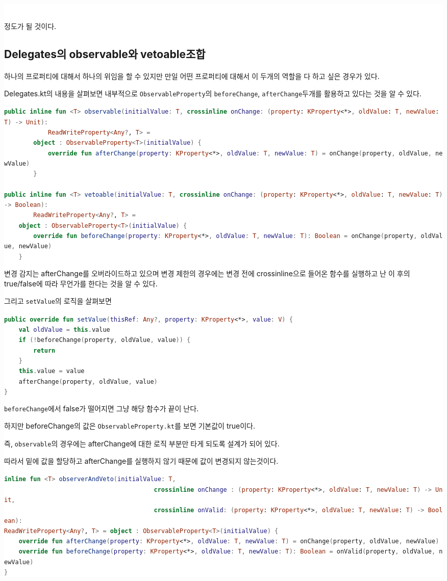 ```


```
정도가 될 것이다.

## Delegates의 observable와 vetoable조합

하나의 프로퍼티에 대해서 하나의 위임을 할 수 있지만 만일 어떤 프로퍼티에 대해서 이 두개의 역할을 다 하고 싶은 경우가 있다.      

Delegates.kt의 내용을 살펴보면 내부적으로 `ObservableProperty`의 `beforeChange`, `afterChange`두개를 활용하고 있다는 것을 알 수 있다.     

```kotlin
public inline fun <T> observable(initialValue: T, crossinline onChange: (property: KProperty<*>, oldValue: T, newValue: T) -> Unit):
            ReadWriteProperty<Any?, T> =
        object : ObservableProperty<T>(initialValue) {
            override fun afterChange(property: KProperty<*>, oldValue: T, newValue: T) = onChange(property, oldValue, newValue)
        }

public inline fun <T> vetoable(initialValue: T, crossinline onChange: (property: KProperty<*>, oldValue: T, newValue: T) -> Boolean):
        ReadWriteProperty<Any?, T> =
    object : ObservableProperty<T>(initialValue) {
        override fun beforeChange(property: KProperty<*>, oldValue: T, newValue: T): Boolean = onChange(property, oldValue, newValue)
    }
```

변경 감지는 afterChange를 오버라이드하고 있으며 변경 제한의 경우에는 변경 전에 crossinline으로 들어온 함수를 실행하고 난 이 후의 true/false에 따라 무언가를 한다는 것을 알 수 있다.     


그리고 `setValue`의 로직을 살펴보면 

```kotlin
public override fun setValue(thisRef: Any?, property: KProperty<*>, value: V) {
    val oldValue = this.value
    if (!beforeChange(property, oldValue, value)) {
        return
    }
    this.value = value
    afterChange(property, oldValue, value)
}
```
`beforeChange`에서 false가 떨어지면 그냥 해당 함수가 끝이 난다.      

하지만 beforeChange의 값은 `ObservableProperty.kt`를 보면 기본값이 true이다.     

즉, `observable`의 경우에는 afterChange에 대한 로직 부분만 타게 되도록 설계가 되어 있다.

따라서 밑에 값을 할당하고 afterChange를 실행하지 않기 때문에 값이 변경되지 않는것이다. 


```kotlin
inline fun <T> observerAndVeto(initialValue: T,
                                         crossinline onChange : (property: KProperty<*>, oldValue: T, newValue: T) -> Unit,
                                         crossinline onValid: (property: KProperty<*>, oldValue: T, newValue: T) -> Boolean):
ReadWriteProperty<Any?, T> = object : ObservableProperty<T>(initialValue) {
    override fun afterChange(property: KProperty<*>, oldValue: T, newValue: T) = onChange(property, oldValue, newValue)
    override fun beforeChange(property: KProperty<*>, oldValue: T, newValue: T): Boolean = onValid(property, oldValue, newValue)
}
```
